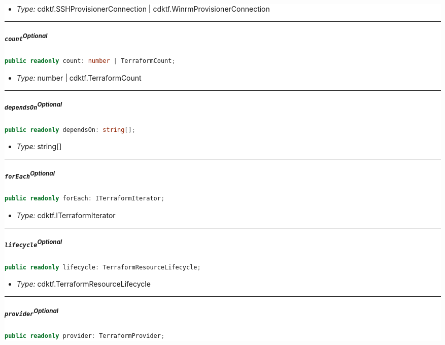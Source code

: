 - *Type:* cdktf.SSHProvisionerConnection | cdktf.WinrmProvisionerConnection

---

##### `count`<sup>Optional</sup> <a name="count" id="@cdktf/provider-gitlab.integrationMattermost.IntegrationMattermost.property.count"></a>

```typescript
public readonly count: number | TerraformCount;
```

- *Type:* number | cdktf.TerraformCount

---

##### `dependsOn`<sup>Optional</sup> <a name="dependsOn" id="@cdktf/provider-gitlab.integrationMattermost.IntegrationMattermost.property.dependsOn"></a>

```typescript
public readonly dependsOn: string[];
```

- *Type:* string[]

---

##### `forEach`<sup>Optional</sup> <a name="forEach" id="@cdktf/provider-gitlab.integrationMattermost.IntegrationMattermost.property.forEach"></a>

```typescript
public readonly forEach: ITerraformIterator;
```

- *Type:* cdktf.ITerraformIterator

---

##### `lifecycle`<sup>Optional</sup> <a name="lifecycle" id="@cdktf/provider-gitlab.integrationMattermost.IntegrationMattermost.property.lifecycle"></a>

```typescript
public readonly lifecycle: TerraformResourceLifecycle;
```

- *Type:* cdktf.TerraformResourceLifecycle

---

##### `provider`<sup>Optional</sup> <a name="provider" id="@cdktf/provider-gitlab.integrationMattermost.IntegrationMattermost.property.provider"></a>

```typescript
public readonly provider: TerraformProvider;
```
